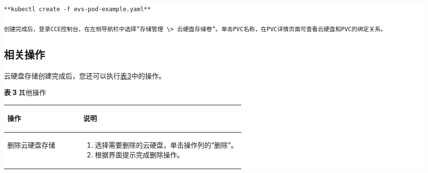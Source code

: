     **kubectl create -f evs-pod-example.yaml**

    创建完成后，登录CCE控制台，在左侧导航栏中选择“存储管理 \> 云硬盘存储卷“。单击PVC名称，在PVC详情页面可查看云硬盘和PVC的绑定关系。


## 相关操作<a name="section1683811402220"></a>

云硬盘存储创建完成后，您还可以执行[表3](#table1619535674020)中的操作。

**表 3**  其他操作

<a name="table1619535674020"></a>
<table><thead align="left"><tr id="row17103718171311"><th class="cellrowborder" valign="top" width="32%" id="mcps1.2.3.1.1"><p id="p110320185130"><a name="p110320185130"></a><a name="p110320185130"></a>操作</p>
</th>
<th class="cellrowborder" valign="top" width="68%" id="mcps1.2.3.1.2"><p id="p51031018141311"><a name="p51031018141311"></a><a name="p51031018141311"></a>说明</p>
</th>
</tr>
</thead>
<tbody><tr id="row13103191815135"><td class="cellrowborder" valign="top" width="32%" headers="mcps1.2.3.1.1 "><p id="p17103171811319"><a name="p17103171811319"></a><a name="p17103171811319"></a>删除云硬盘存储</p>
</td>
<td class="cellrowborder" valign="top" width="68%" headers="mcps1.2.3.1.2 "><a name="ol1810311811318"></a><a name="ol1810311811318"></a><ol id="ol1810311811318"><li>选择需要删除的云硬盘，单击操作列的“删除”。</li><li>根据界面提示完成删除操作。</li></ol>
</td>
</tr>
</tbody>
</table>


